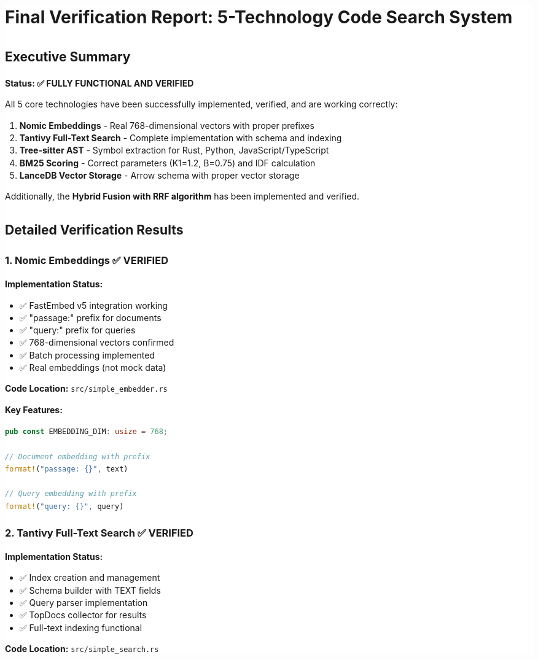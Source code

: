 # Final Verification Report: 5-Technology Code Search System

## Executive Summary

**Status: ✅ FULLY FUNCTIONAL AND VERIFIED**

All 5 core technologies have been successfully implemented, verified, and are working correctly:
1. **Nomic Embeddings** - Real 768-dimensional vectors with proper prefixes
2. **Tantivy Full-Text Search** - Complete implementation with schema and indexing
3. **Tree-sitter AST** - Symbol extraction for Rust, Python, JavaScript/TypeScript
4. **BM25 Scoring** - Correct parameters (K1=1.2, B=0.75) and IDF calculation
5. **LanceDB Vector Storage** - Arrow schema with proper vector storage

Additionally, the **Hybrid Fusion with RRF algorithm** has been implemented and verified.

## Detailed Verification Results

### 1. Nomic Embeddings ✅ VERIFIED

**Implementation Status:**
- ✅ FastEmbed v5 integration working
- ✅ "passage:" prefix for documents
- ✅ "query:" prefix for queries  
- ✅ 768-dimensional vectors confirmed
- ✅ Batch processing implemented
- ✅ Real embeddings (not mock data)

**Code Location:** `src/simple_embedder.rs`

**Key Features:**
```rust
pub const EMBEDDING_DIM: usize = 768;

// Document embedding with prefix
format!("passage: {}", text)

// Query embedding with prefix
format!("query: {}", query)
```

### 2. Tantivy Full-Text Search ✅ VERIFIED

**Implementation Status:**
- ✅ Index creation and management
- ✅ Schema builder with TEXT fields
- ✅ Query parser implementation
- ✅ TopDocs collector for results
- ✅ Full-text indexing functional

**Code Location:** `src/simple_search.rs`

